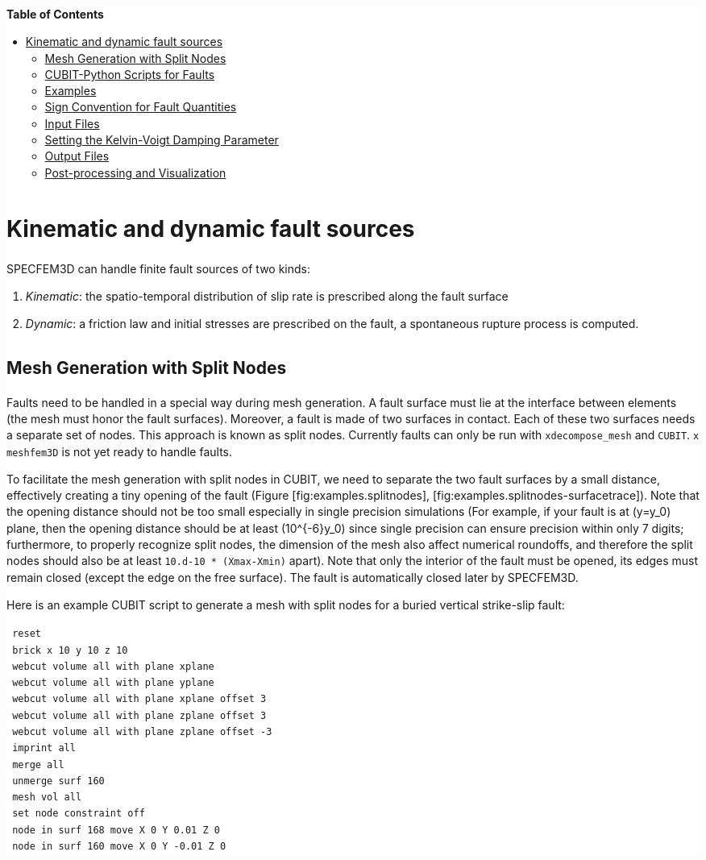 **Table of Contents**

-   [Kinematic and dynamic fault sources](#kinematic-and-dynamic-fault-sources)
    -   [Mesh Generation with Split Nodes](#mesh-generation-with-split-nodes)
    -   [CUBIT-Python Scripts for Faults](#cubit-python-scripts-for-faults)
    -   [Examples](#examples)
    -   [Sign Convention for Fault Quantities](#sign-convention-for-fault-quantities)
    -   [Input Files](#input-files)
    -   [Setting the Kelvin-Voigt Damping Parameter](#setting-the-kelvin-voigt-damping-parameter)
    -   [Output Files](#output-files)
    -   [Post-processing and Visualization](#post-processing-and-visualization)

Kinematic and dynamic fault sources
===================================

SPECFEM3D can handle finite fault sources of two kinds:

1.  *Kinematic*: the spatio-temporal distribution of slip rate is prescribed along the fault surface

2.  *Dynamic*: a friction law and initial stresses are prescribed on the fault, a spontaneous rupture process is computed.

Mesh Generation with Split Nodes
--------------------------------

Faults need to be handled in a special way during mesh generation. A fault surface must lie at the interface between elements (the mesh must honor the fault surfaces). Moreover, a fault is made of two surfaces in contact. Each of these two surfaces needs a separate set of nodes. This approach is known as split nodes. Currently faults can only be run with `xdecompose_mesh` and `CUBIT`. `xmeshfem3D` is not yet ready to handle faults.

To facilitate the mesh generation with split nodes in CUBIT, we need to separate the two fault surfaces by a small distance, effectively creating a tiny opening of the fault (Figure [fig:examples.splitnodes], [fig:examples.splitnodes-surfacetrace]). Note that the opening distance should not be too small especially in single precision simulations (For example, if your fault is at \(y=y_0\) plane, then the opening distance should be at least \(10^{-6}y_0\) since single precision can ensure precision within only 7 digits; furthermore, to properly recognize split nodes, the dimension of the mesh also affect numerical roundoffs, and therefore the split nodes should also be at least `10.d-10 * (Xmax-Xmin)` apart). Note that only the interior of the fault must be opened, its edges must remain closed (except the edge on the free surface). The fault is automatically closed later by SPECFEM3D.

Here is an example CUBIT script to generate a mesh with split nodes for a buried vertical strike-slip fault:

     reset
     brick x 10 y 10 z 10
     webcut volume all with plane xplane
     webcut volume all with plane yplane
     webcut volume all with plane xplane offset 3
     webcut volume all with plane zplane offset 3
     webcut volume all with plane zplane offset -3
     imprint all
     merge all
     unmerge surf 160
     mesh vol all
     set node constraint off
     node in surf 168 move X 0 Y 0.01 Z 0
     node in surf 160 move X 0 Y -0.01 Z 0
